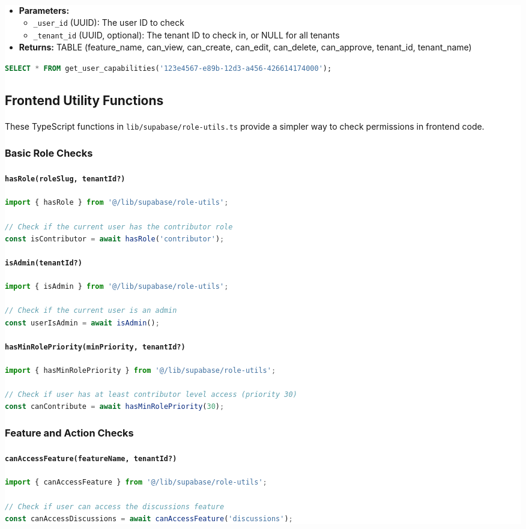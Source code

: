 - **Parameters:**
  - `_user_id` (UUID): The user ID to check
  - `_tenant_id` (UUID, optional): The tenant ID to check in, or NULL for all tenants
- **Returns:** TABLE (feature_name, can_view, can_create, can_edit, can_delete, can_approve, tenant_id, tenant_name)

```sql
SELECT * FROM get_user_capabilities('123e4567-e89b-12d3-a456-426614174000');
```

## Frontend Utility Functions

These TypeScript functions in `lib/supabase/role-utils.ts` provide a simpler way to check permissions in frontend code.

### Basic Role Checks

#### `hasRole(roleSlug, tenantId?)`

```typescript
import { hasRole } from '@/lib/supabase/role-utils';

// Check if the current user has the contributor role
const isContributor = await hasRole('contributor');
```

#### `isAdmin(tenantId?)`

```typescript
import { isAdmin } from '@/lib/supabase/role-utils';

// Check if the current user is an admin
const userIsAdmin = await isAdmin();
```

#### `hasMinRolePriority(minPriority, tenantId?)`

```typescript
import { hasMinRolePriority } from '@/lib/supabase/role-utils';

// Check if user has at least contributor level access (priority 30)
const canContribute = await hasMinRolePriority(30);
```

### Feature and Action Checks

#### `canAccessFeature(featureName, tenantId?)`

```typescript
import { canAccessFeature } from '@/lib/supabase/role-utils';

// Check if user can access the discussions feature
const canAccessDiscussions = await canAccessFeature('discussions');
```
